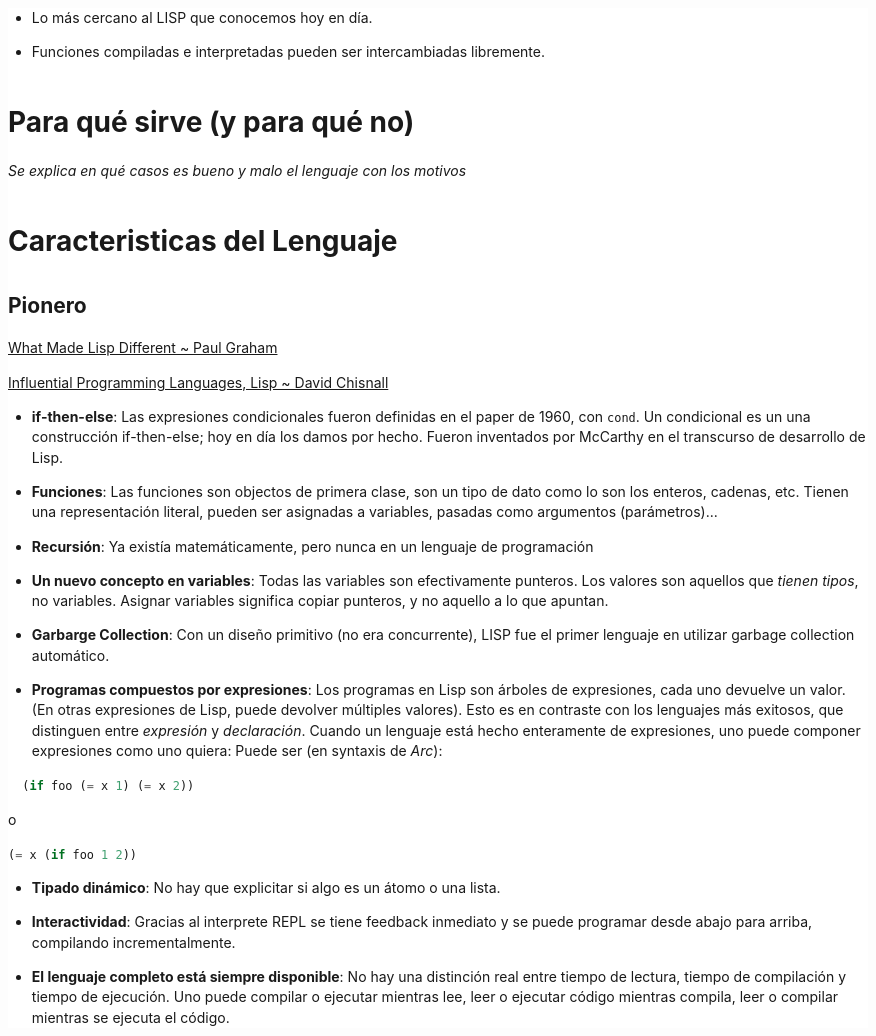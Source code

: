   - Lo más cercano al LISP que conocemos hoy en día.

  - Funciones compiladas e interpretadas pueden ser intercambiadas libremente.

# Para qué sirve (y para qué no)

_Se explica en qué casos es bueno y malo el lenguaje con los motivos_

# Caracteristicas del Lenguaje

## Pionero

[What Made Lisp Different ~ Paul Graham](http://www.paulgraham.com/diff.html)

[Influential Programming Languages, Lisp ~ David Chisnall](https://www.informit.com/articles/article.aspx?p=1671639)

- **if-then-else**: Las expresiones condicionales fueron definidas en el paper de 1960, con `cond`. Un condicional es un una construcción if-then-else; hoy en día los damos por hecho. Fueron inventados por McCarthy en el transcurso de desarrollo de Lisp.

- **Funciones**: Las funciones son objectos de primera clase, son un tipo de dato como lo son los enteros, cadenas, etc. Tienen una representación literal, pueden ser asignadas a variables, pasadas como argumentos (parámetros)...

- **Recursión**: Ya existía matemáticamente, pero nunca en un lenguaje de programación

- **Un nuevo concepto en variables**: Todas las variables son efectivamente punteros. Los valores son aquellos que _tienen tipos_, no variables. Asignar variables significa copiar punteros, y no aquello a lo que apuntan.

- **Garbarge Collection**: Con un diseño primitivo (no era concurrente), LISP fue el primer lenguaje en utilizar garbage collection automático.

- **Programas compuestos por expresiones**: Los programas en Lisp son árboles de expresiones, cada uno devuelve un valor. (En otras expresiones de Lisp, puede devolver múltiples valores). Esto es en contraste con los lenguajes más exitosos, que distinguen entre _expresión_ y _declaración_. Cuando un lenguaje está hecho enteramente de expresiones, uno puede componer expresiones como uno quiera:
  Puede ser (en syntaxis de _Arc_):

```lisp
  (if foo (= x 1) (= x 2))
```

o

```lisp
(= x (if foo 1 2))
```

- **Tipado dinámico**: No hay que explicitar si algo es un átomo o una lista.

- **Interactividad**: Gracias al interprete REPL se tiene feedback inmediato y se puede programar desde abajo para arriba, compilando incrementalmente.

- **El lenguaje completo está siempre disponible**: No hay una distinción real entre tiempo de lectura, tiempo de compilación y tiempo de ejecución. Uno puede compilar o ejecutar mientras lee, leer o ejecutar código mientras compila, leer o compilar mientras se ejecuta el código.
